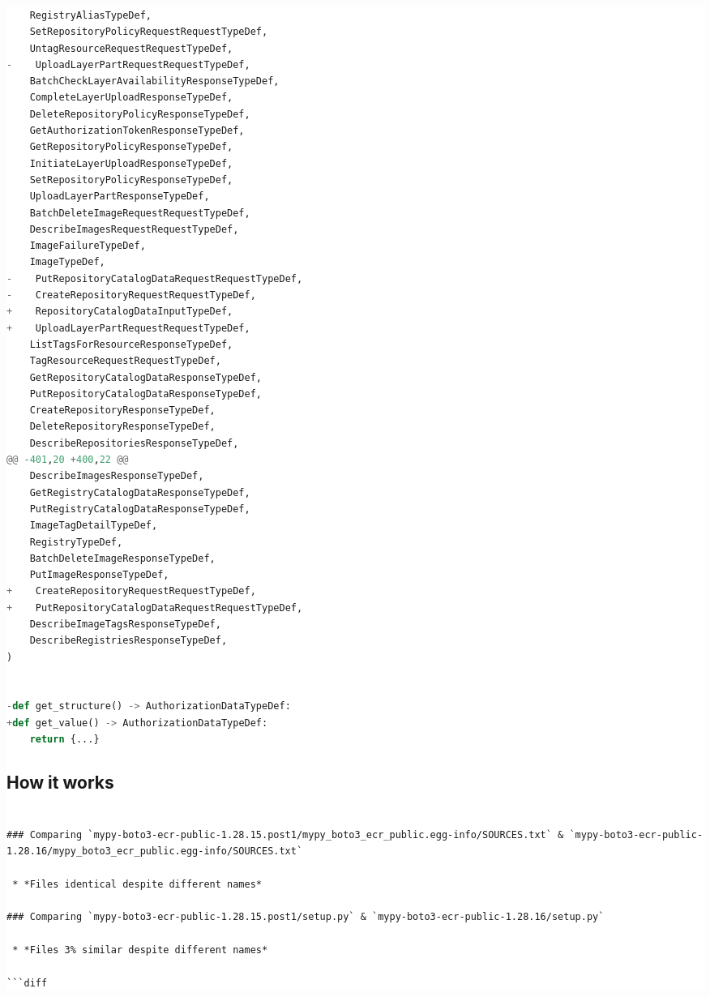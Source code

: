  ```python
     RegistryAliasTypeDef,
     SetRepositoryPolicyRequestRequestTypeDef,
     UntagResourceRequestRequestTypeDef,
-    UploadLayerPartRequestRequestTypeDef,
     BatchCheckLayerAvailabilityResponseTypeDef,
     CompleteLayerUploadResponseTypeDef,
     DeleteRepositoryPolicyResponseTypeDef,
     GetAuthorizationTokenResponseTypeDef,
     GetRepositoryPolicyResponseTypeDef,
     InitiateLayerUploadResponseTypeDef,
     SetRepositoryPolicyResponseTypeDef,
     UploadLayerPartResponseTypeDef,
     BatchDeleteImageRequestRequestTypeDef,
     DescribeImagesRequestRequestTypeDef,
     ImageFailureTypeDef,
     ImageTypeDef,
-    PutRepositoryCatalogDataRequestRequestTypeDef,
-    CreateRepositoryRequestRequestTypeDef,
+    RepositoryCatalogDataInputTypeDef,
+    UploadLayerPartRequestRequestTypeDef,
     ListTagsForResourceResponseTypeDef,
     TagResourceRequestRequestTypeDef,
     GetRepositoryCatalogDataResponseTypeDef,
     PutRepositoryCatalogDataResponseTypeDef,
     CreateRepositoryResponseTypeDef,
     DeleteRepositoryResponseTypeDef,
     DescribeRepositoriesResponseTypeDef,
@@ -401,20 +400,22 @@
     DescribeImagesResponseTypeDef,
     GetRegistryCatalogDataResponseTypeDef,
     PutRegistryCatalogDataResponseTypeDef,
     ImageTagDetailTypeDef,
     RegistryTypeDef,
     BatchDeleteImageResponseTypeDef,
     PutImageResponseTypeDef,
+    CreateRepositoryRequestRequestTypeDef,
+    PutRepositoryCatalogDataRequestRequestTypeDef,
     DescribeImageTagsResponseTypeDef,
     DescribeRegistriesResponseTypeDef,
 )
 
 
-def get_structure() -> AuthorizationDataTypeDef:
+def get_value() -> AuthorizationDataTypeDef:
     return {...}
 ```
 
 <a id="how-it-works"></a>
 
 ## How it works
```

### Comparing `mypy-boto3-ecr-public-1.28.15.post1/mypy_boto3_ecr_public.egg-info/SOURCES.txt` & `mypy-boto3-ecr-public-1.28.16/mypy_boto3_ecr_public.egg-info/SOURCES.txt`

 * *Files identical despite different names*

### Comparing `mypy-boto3-ecr-public-1.28.15.post1/setup.py` & `mypy-boto3-ecr-public-1.28.16/setup.py`

 * *Files 3% similar despite different names*

```diff
```